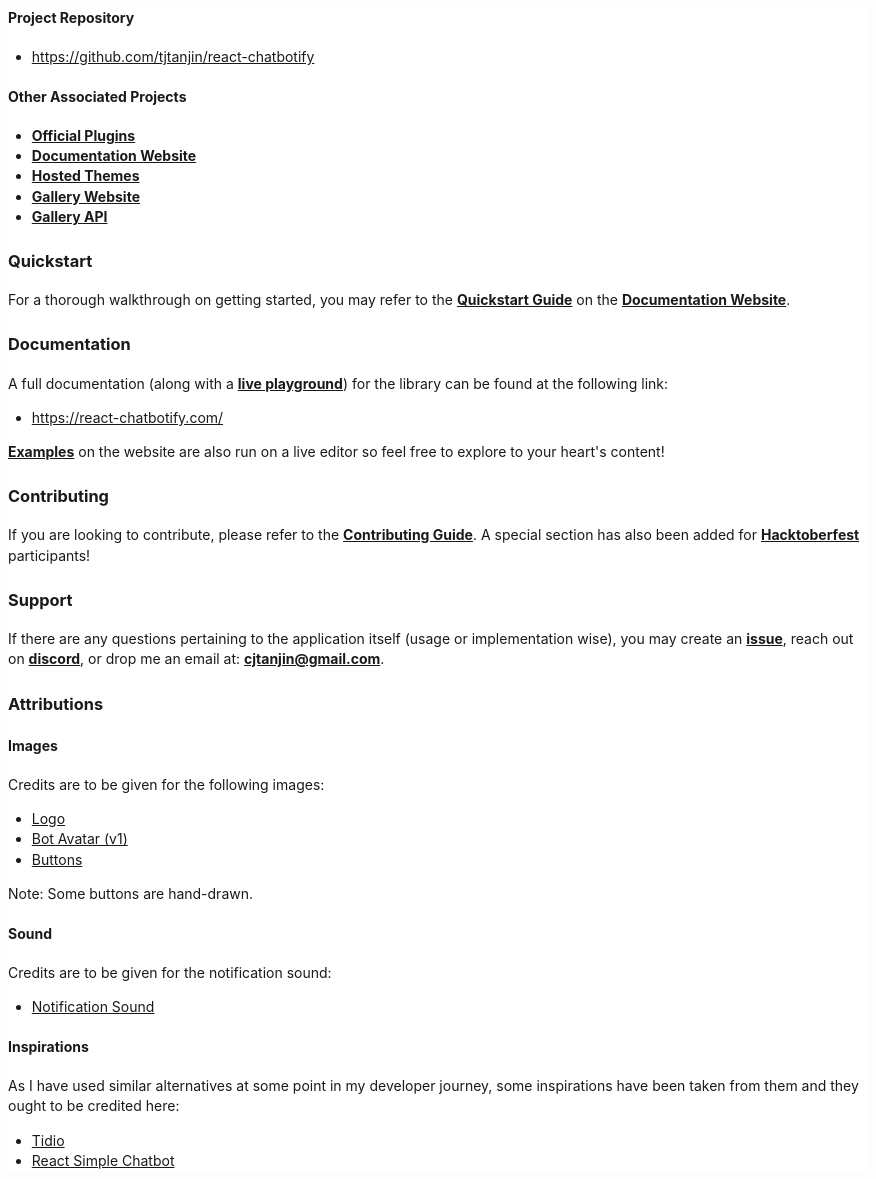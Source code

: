 #### Project Repository
- https://github.com/tjtanjin/react-chatbotify

#### Other Associated Projects
- [**Official Plugins**](https://github.com/React-ChatBotify-Plugins)
- [**Documentation Website**](https://github.com/tjtanjin/react-chatbotify-docs)
- [**Hosted Themes**](https://github.com/tjtanjin/react-chatbotify-themes)
- [**Gallery Website**](https://github.com/React-ChatBotify/gallery-website)
- [**Gallery API**](https://github.com/React-ChatBotify/gallery-api)

### Quickstart
For a thorough walkthrough on getting started, you may refer to the [**Quickstart Guide**](https://react-chatbotify.com/docs/introduction/quickstart/) on the [**Documentation Website**](https://react-chatbotify.com/).

### Documentation
A full documentation (along with a [**live playground**](https://react-chatbotify.com/playground/)) for the library can be found at the following link:

- https://react-chatbotify.com/

[**Examples**](https://react-chatbotify.com/docs/examples/basic_form/) on the website are also run on a live editor so feel free to explore to your heart's content!


### Contributing
If you are looking to contribute, please refer to the [**Contributing Guide**](https://github.com/tjtanjin/react-chatbotify/blob/main/CONTRIBUTING.md). A special section has also been added for [**Hacktoberfest**](https://hacktoberfest.com/) participants!

### Support
If there are any questions pertaining to the application itself (usage or implementation wise), you may create an [**issue**](https://github.com/tjtanjin/react-chatbotify/issues), reach out on [**discord**](https://discord.gg/6R4DK4G5Zh), or drop me an email at: **cjtanjin@gmail.com**.

### Attributions
#### Images
Credits are to be given for the following images:
- [Logo](https://www.craiyon.com/)
- [Bot Avatar (v1)](https://www.craiyon.com/)
- [Buttons](https://fonts.google.com/)

Note: Some buttons are hand-drawn.

#### Sound
Credits are to be given for the notification sound:
- [Notification Sound](https://pixabay.com/sound-effects/notifications-sound-127856/)

#### Inspirations
As I have used similar alternatives at some point in my developer journey, some inspirations have been taken from them and they ought to be credited here:
- [Tidio](https://www.tidio.com/)
- [React Simple Chatbot](https://github.com/LucasBassetti/react-simple-chatbot)
